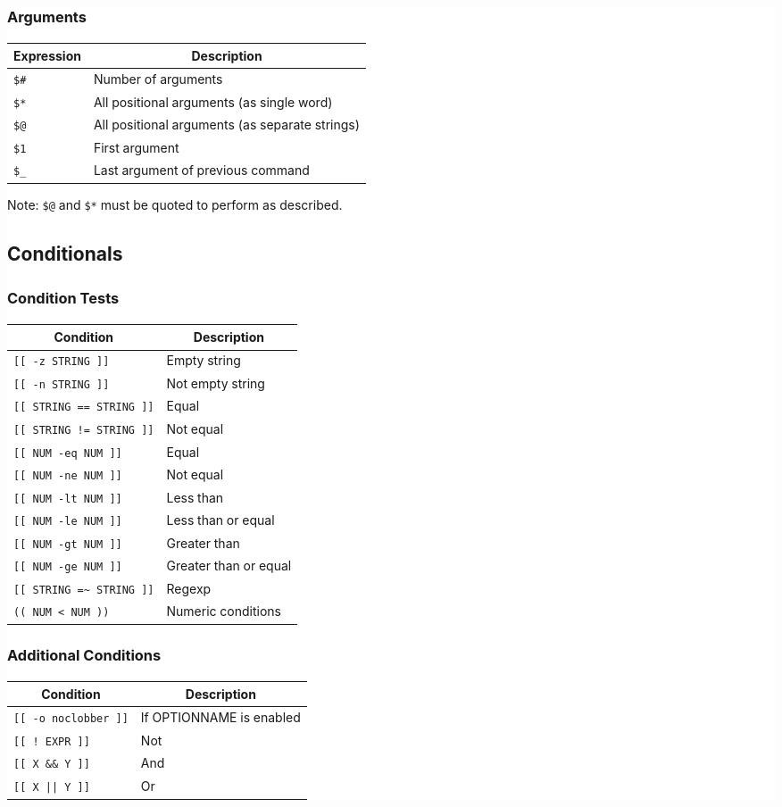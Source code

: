 ### Arguments

| Expression | Description |
|---|---|
| `$#` | Number of arguments |
| `$*` | All positional arguments (as single word) |
| `$@` | All positional arguments (as separate strings) |
| `$1` | First argument |
| `$_` | Last argument of previous command |

Note: `$@` and `$*` must be quoted to perform as described.

## Conditionals

### Condition Tests

| Condition | Description |
|---|---|
| `[[ -z STRING ]]` | Empty string |
| `[[ -n STRING ]]` | Not empty string |
| `[[ STRING == STRING ]]` | Equal |
| `[[ STRING != STRING ]]` | Not equal |
| `[[ NUM -eq NUM ]]` | Equal |
| `[[ NUM -ne NUM ]]` | Not equal |
| `[[ NUM -lt NUM ]]` | Less than |
| `[[ NUM -le NUM ]]` | Less than or equal |
| `[[ NUM -gt NUM ]]` | Greater than |
| `[[ NUM -ge NUM ]]` | Greater than or equal |
| `[[ STRING =~ STRING ]]` | Regexp |
| `(( NUM < NUM ))` | Numeric conditions |

### Additional Conditions

| Condition | Description |
|---|---|
| `[[ -o noclobber ]]` | If OPTIONNAME is enabled |
| `[[ ! EXPR ]]` | Not |
| `[[ X && Y ]]` | And |
| `[[ X \|\| Y ]]` | Or |
